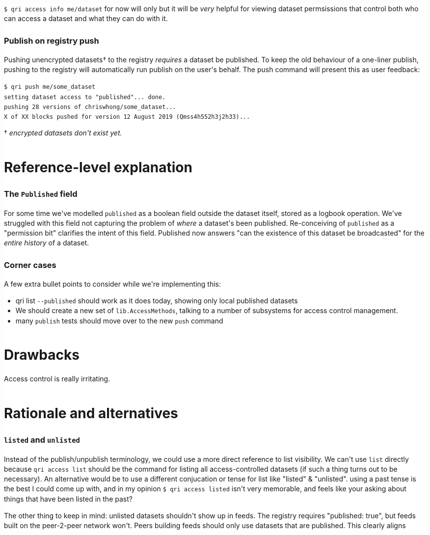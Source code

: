 `$ qri access info me/dataset` for now will only but it will be _very_ helpful for viewing dataset permsissions that control both who can access a dataset and what they can do with it.

### Publish on registry push
Pushing unencrypted datasets† to the registry _requires_ a dataset be published. To keep the old behaviour of a one-liner publish, pushing to the registry will automatically run publish on the user's behalf. The push command will present this as user feedback:

```
$ qri push me/some_dataset
setting dataset access to "published"... done.
pushing 28 versions of chriswhong/some_dataset...
X of XX blocks pushed for version 12 August 2019 (Qmss4h552h3j2h33)...
```

† _encrypted datasets don't exist yet._


# Reference-level explanation
[reference-level-explanation]: #reference-level-explanation

### The `Published` field
For some time we've modelled `published` as a boolean field outside the dataset itself, stored as a logbook operation. We've struggled with this field not capturing the problem of _where_ a dataset's been published. Re-conceiving of `published` as a "permission bit" clarifies the intent of this field. Published now answers "can the existence of this dataset be broadcasted" for the _entire history_ of a dataset. 

### Corner cases
A few extra bullet points to consider while we're implementing this:

* qri list `--published` should work as it does today, showing only local published datasets
* We should create a new set of `lib.AccessMethods`, talking to a number of subsystems for access control management.
* many `publish` tests should move over to the new `push` command

# Drawbacks
[drawbacks]: #drawbacks

Access control is really irritating.

# Rationale and alternatives
[rationale-and-alternatives]: #rationale-and-alternatives

### `listed` and `unlisted`
Instead of the publish/unpublish terminology, we could use a more direct reference to list visibility. We can't use `list` directly because `qri access list` should be the command for listing all access-controlled datasets (if such a thing turns out to be necessary). An alternative would be to use a different conjucation or tense for list like "listed" & "unlisted". using a past tense is the best I could come up with, and in my opinion `$ qri access listed` isn't very memorable, and feels like your asking about things that have been listed in the past?

The other thing to keep in mind: unlisted datasets shouldn't show up in feeds. The registry requires "published: true", but feeds built on the peer-2-peer network won't. Peers building feeds should only use datasets that are published. This clearly aligns


[summary]: #summary
[motivation]: #motivation
[guide-level-explanation]: #guide-level-explanation
[prior-art]: #prior-art
[unresolved-questions]: #unresolved-questions